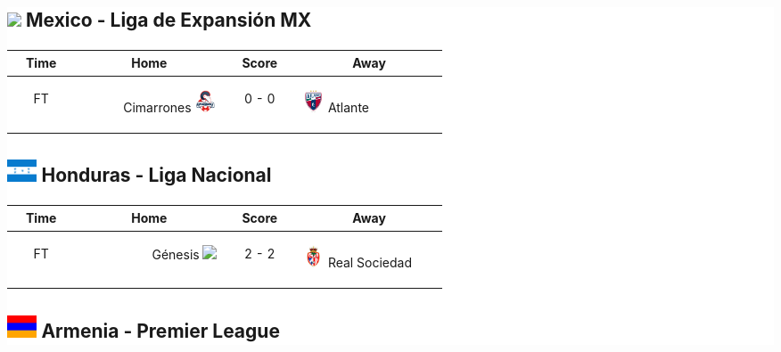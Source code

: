 
## <img src="/static/logos/Mexico-Liga de Expansión MX.png" height="25px"> Mexico - Liga de Expansión MX

<div align="center">

&emsp;Time&emsp; | &emsp;&emsp;&emsp;&emsp;Home&emsp;&emsp;&emsp;&emsp; | &emsp;Score&emsp; | &emsp;&emsp;&emsp;&emsp;Away&emsp;&emsp;&emsp;&emsp; |
| ------------ | ------------ | ------------ | ------------ |
| <p align="center">FT</p> | <p align="right">Cimarrones <img src="/static/logos/Cimarrones de Sonora FC.png" height="25px"></p> | <p align="center">0 - 0</p> | <p align="left"><img src="/static/logos/Club Atlante.png" height="25px"> Atlante</p> |
</div>


## <img src="/static/logos/Honduras-Liga Nacional.png" height="25px"> Honduras - Liga Nacional

<div align="center">

&emsp;Time&emsp; | &emsp;&emsp;&emsp;&emsp;Home&emsp;&emsp;&emsp;&emsp; | &emsp;Score&emsp; | &emsp;&emsp;&emsp;&emsp;Away&emsp;&emsp;&emsp;&emsp; |
| ------------ | ------------ | ------------ | ------------ |
| <p align="center">FT</p> | <p align="right">Génesis <img src="/static/logos/Club Deportivo Génesis.png" height="25px"></p> | <p align="center">2 - 2</p> | <p align="left"><img src="/static/logos/CD Real Sociedad.png" height="25px"> Real Sociedad</p> |
</div>


## <img src="/static/logos/Armenia-Premier League.png" height="25px"> Armenia - Premier League

